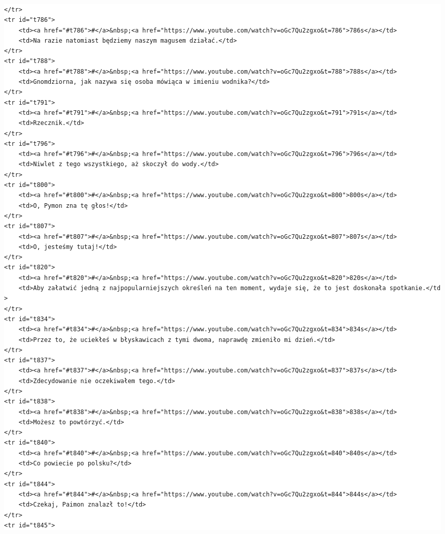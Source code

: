     </tr>
    <tr id="t786">
        <td><a href="#t786">#</a>&nbsp;<a href="https://www.youtube.com/watch?v=oGc7Qu2zgxo&t=786">786s</a></td>
        <td>Na razie natomiast będziemy naszym magusem działać.</td>
    </tr>
    <tr id="t788">
        <td><a href="#t788">#</a>&nbsp;<a href="https://www.youtube.com/watch?v=oGc7Qu2zgxo&t=788">788s</a></td>
        <td>Gnomdziorna, jak nazywa się osoba mówiąca w imieniu wodnika?</td>
    </tr>
    <tr id="t791">
        <td><a href="#t791">#</a>&nbsp;<a href="https://www.youtube.com/watch?v=oGc7Qu2zgxo&t=791">791s</a></td>
        <td>Rzecznik.</td>
    </tr>
    <tr id="t796">
        <td><a href="#t796">#</a>&nbsp;<a href="https://www.youtube.com/watch?v=oGc7Qu2zgxo&t=796">796s</a></td>
        <td>Niwlet z tego wszystkiego, aż skoczył do wody.</td>
    </tr>
    <tr id="t800">
        <td><a href="#t800">#</a>&nbsp;<a href="https://www.youtube.com/watch?v=oGc7Qu2zgxo&t=800">800s</a></td>
        <td>O, Pymon zna tę głos!</td>
    </tr>
    <tr id="t807">
        <td><a href="#t807">#</a>&nbsp;<a href="https://www.youtube.com/watch?v=oGc7Qu2zgxo&t=807">807s</a></td>
        <td>O, jesteśmy tutaj!</td>
    </tr>
    <tr id="t820">
        <td><a href="#t820">#</a>&nbsp;<a href="https://www.youtube.com/watch?v=oGc7Qu2zgxo&t=820">820s</a></td>
        <td>Aby załatwić jedną z najpopularniejszych określeń na ten moment, wydaje się, że to jest doskonała spotkanie.</td>
    </tr>
    <tr id="t834">
        <td><a href="#t834">#</a>&nbsp;<a href="https://www.youtube.com/watch?v=oGc7Qu2zgxo&t=834">834s</a></td>
        <td>Przez to, że uciekłeś w błyskawicach z tymi dwoma, naprawdę zmieniło mi dzień.</td>
    </tr>
    <tr id="t837">
        <td><a href="#t837">#</a>&nbsp;<a href="https://www.youtube.com/watch?v=oGc7Qu2zgxo&t=837">837s</a></td>
        <td>Zdecydowanie nie oczekiwałem tego.</td>
    </tr>
    <tr id="t838">
        <td><a href="#t838">#</a>&nbsp;<a href="https://www.youtube.com/watch?v=oGc7Qu2zgxo&t=838">838s</a></td>
        <td>Możesz to powtórzyć.</td>
    </tr>
    <tr id="t840">
        <td><a href="#t840">#</a>&nbsp;<a href="https://www.youtube.com/watch?v=oGc7Qu2zgxo&t=840">840s</a></td>
        <td>Co powiecie po polsku?</td>
    </tr>
    <tr id="t844">
        <td><a href="#t844">#</a>&nbsp;<a href="https://www.youtube.com/watch?v=oGc7Qu2zgxo&t=844">844s</a></td>
        <td>Czekaj, Paimon znalazł to!</td>
    </tr>
    <tr id="t845">